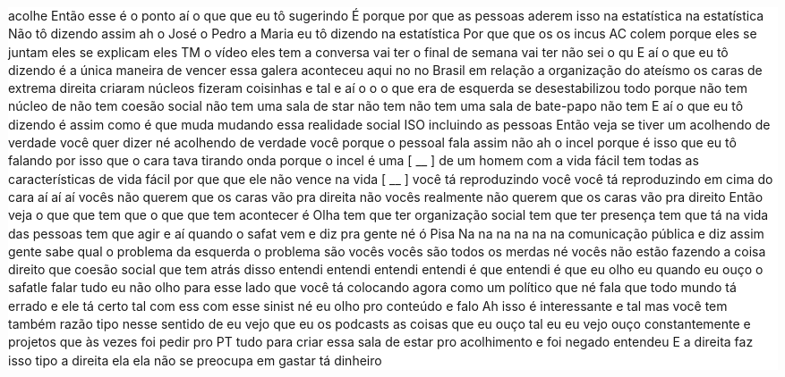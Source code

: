 acolhe Então esse é o ponto aí o que que
eu tô sugerindo É porque por que as
pessoas aderem isso na estatística na
estatística Não tô dizendo assim ah o
José o Pedro a Maria eu tô dizendo na
estatística Por que que os os incus AC
colem porque eles se juntam eles se
explicam eles TM o vídeo eles tem a
conversa vai ter o final de semana vai
ter não sei o qu E aí o que eu tô
dizendo é a única maneira de vencer essa
galera aconteceu aqui no no Brasil em
relação a organização do ateísmo os
caras de extrema direita criaram núcleos
fizeram coisinhas e tal e aí o o o que
era de esquerda se desestabilizou todo
porque não tem núcleo de não tem coesão
social não tem uma sala de star não tem
não tem uma sala de bate-papo não tem E
aí o que eu tô dizendo é assim como é
que muda mudando essa realidade social
ISO incluindo as pessoas Então veja se
tiver um acolhendo de verdade você quer
dizer né acolhendo de verdade você
porque o pessoal fala assim não ah o
incel porque é isso que eu tô falando
por isso que o cara tava tirando onda
porque o incel é uma [ __ ] de um homem
com a vida fácil tem todas as
características de vida fácil por que
que ele não vence na vida [ __ ] você
tá reproduzindo você você tá
reproduzindo em cima do cara aí aí aí
vocês não querem que os caras vão pra
direita não vocês realmente não querem
que os caras vão pra direito Então veja
o que que tem que o que que tem
acontecer é Olha tem que ter organização
social tem que ter presença tem que tá
na vida das pessoas tem que agir e aí
quando o safat vem e diz pra gente né ó
Pisa Na na na na na na comunicação
pública e diz assim gente sabe qual o
problema da esquerda o problema são
vocês vocês são todos os merdas né vocês
não estão fazendo a coisa direito que
coesão social que tem atrás disso
entendi entendi entendi entendi é que
entendi é que eu olho eu quando eu ouço
o safatle falar tudo eu não olho para
esse lado que você tá colocando agora
como um político
que né fala que todo mundo tá errado e
ele tá certo tal com ess com esse sinist
né eu olho pro conteúdo e falo Ah isso é
interessante e tal mas você tem também
razão tipo nesse sentido de eu vejo
que eu os podcasts as coisas que eu ouço
tal eu eu vejo ouço constantemente
e projetos que às vezes foi pedir pro PT
tudo para criar essa sala de estar pro
acolhimento e foi negado entendeu E a
direita faz isso tipo a direita ela ela
não se preocupa em gastar tá dinheiro